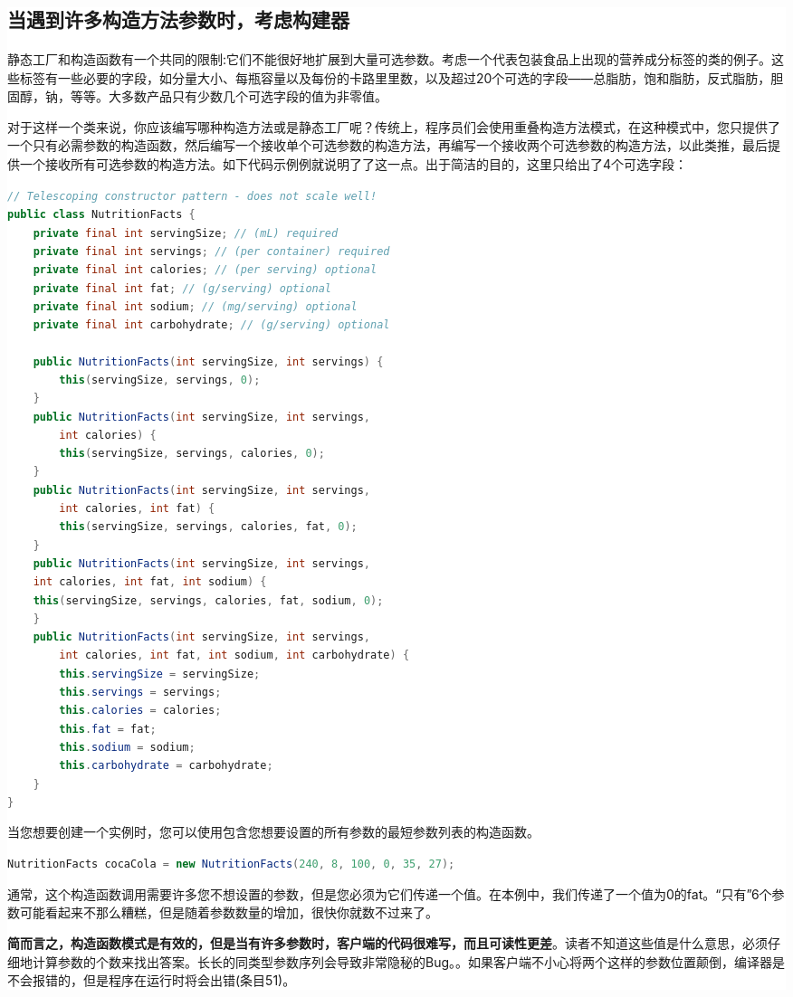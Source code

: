 ## 当遇到许多构造方法参数时，考虑构建器

静态工厂和构造函数有一个共同的限制:它们不能很好地扩展到大量可选参数。考虑一个代表包装食品上出现的营养成分标签的类的例子。这些标签有一些必要的字段，如分量大小、每瓶容量以及每份的卡路里里数，以及超过20个可选的字段——总脂肪，饱和脂肪，反式脂肪，胆固醇，钠，等等。大多数产品只有少数几个可选字段的值为非零值。

对于这样一个类来说，你应该编写哪种构造方法或是静态工厂呢？传统上，程序员们会使用重叠构造方法模式，在这种模式中，您只提供了一个只有必需参数的构造函数，然后编写一个接收单个可选参数的构造方法，再编写一个接收两个可选参数的构造方法，以此类推，最后提供一个接收所有可选参数的构造方法。如下代码示例例就说明了了这一点。出于简洁的目的，这里只给出了4个可选字段：

```java
// Telescoping constructor pattern - does not scale well!
public class NutritionFacts {
    private final int servingSize; // (mL) required
    private final int servings; // (per container) required
    private final int calories; // (per serving) optional
    private final int fat; // (g/serving) optional
    private final int sodium; // (mg/serving) optional
    private final int carbohydrate; // (g/serving) optional

    public NutritionFacts(int servingSize, int servings) {
        this(servingSize, servings, 0);
    }
    public NutritionFacts(int servingSize, int servings,
        int calories) {
        this(servingSize, servings, calories, 0);
    }
    public NutritionFacts(int servingSize, int servings,
        int calories, int fat) {
        this(servingSize, servings, calories, fat, 0);
    }
    public NutritionFacts(int servingSize, int servings,
    int calories, int fat, int sodium) {
    this(servingSize, servings, calories, fat, sodium, 0);
    }                                                            
    public NutritionFacts(int servingSize, int servings,
        int calories, int fat, int sodium, int carbohydrate) {
        this.servingSize = servingSize;
        this.servings = servings;
        this.calories = calories;
        this.fat = fat;
        this.sodium = sodium;
        this.carbohydrate = carbohydrate;
    }
}
```

当您想要创建一个实例时，您可以使用包含您想要设置的所有参数的最短参数列表的构造函数。

```java
NutritionFacts cocaCola = new NutritionFacts(240, 8, 100, 0, 35, 27);
```

通常，这个构造函数调用需要许多您不想设置的参数，但是您必须为它们传递一个值。在本例中，我们传递了一个值为0的fat。“只有”6个参数可能看起来不那么糟糕，但是随着参数数量的增加，很快你就数不过来了。

**简而言之，构造函数模式是有效的，但是当有许多参数时，客户端的代码很难写，而且可读性更差**。读者不知道这些值是什么意思，必须仔细地计算参数的个数来找出答案。长长的同类型参数序列会导致非常隐秘的Bug。。如果客户端不小心将两个这样的参数位置颠倒，编译器是不会报错的，但是程序在运行时将会出错\(条目51\)。
